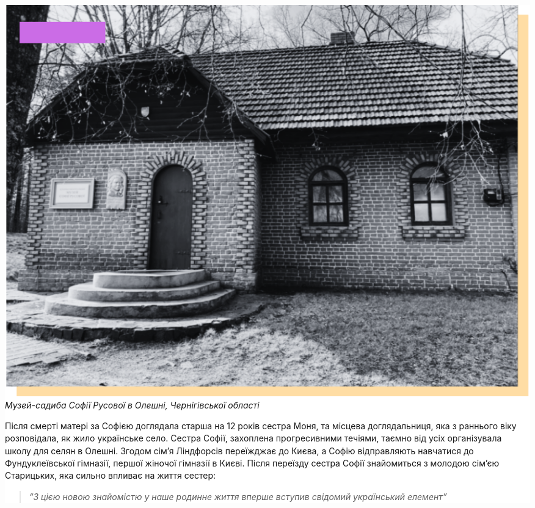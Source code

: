 ![img](/assets/images/2024-05-11/sofia-001.png)
*Музей-садиба Софії Русової в Олешні, Чернігівської області*


Після смерті матері за Софією доглядала старша на 12 років сестра Моня, та місцева доглядальниця, яка з раннього віку розповідала, як жило українське село. Сестра Софії, захоплена прогресивними течіями, таємно від усіх організувала школу для селян в Олешні. Згодом сім’я Ліндфорсів переїжджає до Києва, а Софію відправляють навчатися до Фундуклеївської гімназії, першої жіночої гімназії в Києві. Після переїзду сестра Софії знайомиться з молодою сім’єю Старицьких, яка сильно впливає на життя сестер:

> *“З цією новою знайомістю у наше родинне життя вперше вступив свідомий український елемент”*
 